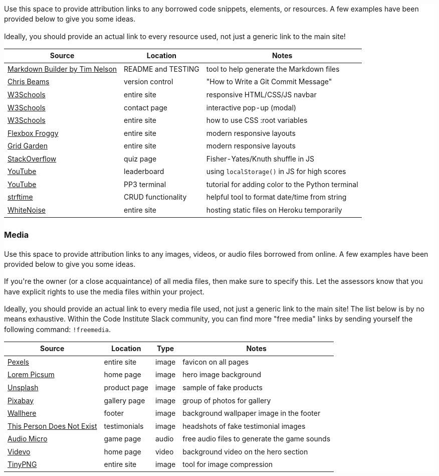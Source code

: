 Use this space to provide attribution links to any borrowed code snippets, elements, or resources.
A few examples have been provided below to give you some ideas.

Ideally, you should provide an actual link to every resource used, not just a generic link to the main site!

| Source | Location | Notes |
| --- | --- | --- |
| [Markdown Builder by Tim Nelson](https://traveltimn.github.io/markdown-builder) | README and TESTING | tool to help generate the Markdown files |
| [Chris Beams](https://chris.beams.io/posts/git-commit) | version control | "How to Write a Git Commit Message" |
| [W3Schools](https://www.w3schools.com/howto/howto_js_topnav_responsive.asp) | entire site | responsive HTML/CSS/JS navbar |
| [W3Schools](https://www.w3schools.com/howto/howto_css_modals.asp) | contact page | interactive pop-up (modal) |
| [W3Schools](https://www.w3schools.com/css/css3_variables.asp) | entire site | how to use CSS :root variables |
| [Flexbox Froggy](https://flexboxfroggy.com/) | entire site | modern responsive layouts |
| [Grid Garden](https://cssgridgarden.com) | entire site | modern responsive layouts |
| [StackOverflow](https://stackoverflow.com/a/2450976) | quiz page | Fisher-Yates/Knuth shuffle in JS |
| [YouTube](https://www.youtube.com/watch?v=YL1F4dCUlLc) | leaderboard | using `localStorage()` in JS for high scores |
| [YouTube](https://www.youtube.com/watch?v=u51Zjlnui4Y) | PP3 terminal | tutorial for adding color to the Python terminal |
| [strftime](https://strftime.org) | CRUD functionality | helpful tool to format date/time from string |
| [WhiteNoise](http://whitenoise.evans.io) | entire site | hosting static files on Heroku temporarily |

### Media

Use this space to provide attribution links to any images, videos, or audio files borrowed from online.
A few examples have been provided below to give you some ideas.

If you're the owner (or a close acquaintance) of all media files, then make sure to specify this.
Let the assessors know that you have explicit rights to use the media files within your project.

Ideally, you should provide an actual link to every media file used, not just a generic link to the main site!
The list below is by no means exhaustive. Within the Code Institute Slack community, you can find more "free media" links
by sending yourself the following command: `!freemedia`.

| Source | Location | Type | Notes |
| --- | --- | --- | --- |
| [Pexels](https://www.pexels.com) | entire site | image | favicon on all pages |
| [Lorem Picsum](https://picsum.photos) | home page | image | hero image background |
| [Unsplash](https://unsplash.com) | product page | image | sample of fake products |
| [Pixabay](https://pixabay.com) | gallery page | image | group of photos for gallery |
| [Wallhere](https://wallhere.com) | footer | image | background wallpaper image in the footer |
| [This Person Does Not Exist](https://thispersondoesnotexist.com) | testimonials | image | headshots of fake testimonial images |
| [Audio Micro](https://www.audiomicro.com/free-sound-effects) | game page | audio | free audio files to generate the game sounds |
| [Videvo](https://www.videvo.net/) | home page | video | background video on the hero section |
| [TinyPNG](https://tinypng.com) | entire site | image | tool for image compression |
